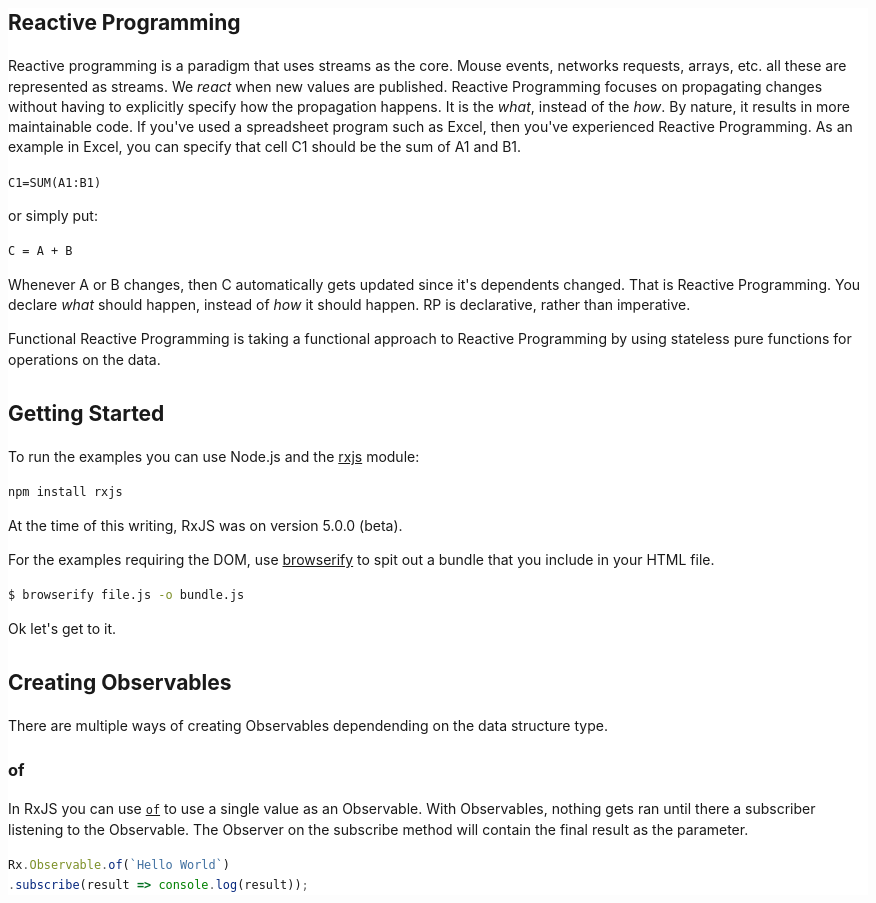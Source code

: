 ## Reactive Programming

Reactive programming is a paradigm that uses streams as the core. Mouse events, networks requests, arrays, etc. all these are represented as streams. We *react* when new values are published. Reactive Programming focuses on propagating changes without having to explicitly specify how the propagation happens. It is the *what*, instead of the *how*. By nature, it results in more maintainable code. If you've used a spreadsheet program such as Excel, then you've experienced Reactive Programming. As an example in Excel, you can specify that cell C1 should be the sum of A1 and B1.

```
C1=SUM(A1:B1)
```

or simply put:

```
C = A + B
```

Whenever A or B changes, then C automatically gets updated since it's dependents changed. That is Reactive Programming. You declare *what* should happen, instead of *how* it should happen. RP is declarative, rather than imperative.

Functional Reactive Programming is taking a functional approach to Reactive Programming by using stateless pure functions for operations on the data.

## Getting Started

To run the examples you can use Node.js and the [rxjs](https://www.npmjs.com/package/rxjs) module:

```bash
npm install rxjs
```

At the time of this writing, RxJS was on version 5.0.0 (beta).

For the examples requiring the DOM, use [browserify](https://github.com/substack/node-browserify) to spit out a bundle that you include in your HTML file.

```bash
$ browserify file.js -o bundle.js
```

Ok let's get to it.

## Creating Observables

There are multiple ways of creating Observables dependending on the data structure type.

### of

In RxJS you can use [`of`](http://reactivex.io/rxjs/class/es6/Observable.js~Observable.html#static-method-of) to use a single value as an Observable. With Observables, nothing gets ran until there a subscriber listening to the Observable. The Observer on the subscribe method will contain the final result as the parameter.

```javascript
Rx.Observable.of(`Hello World`)
.subscribe(result => console.log(result));
```
